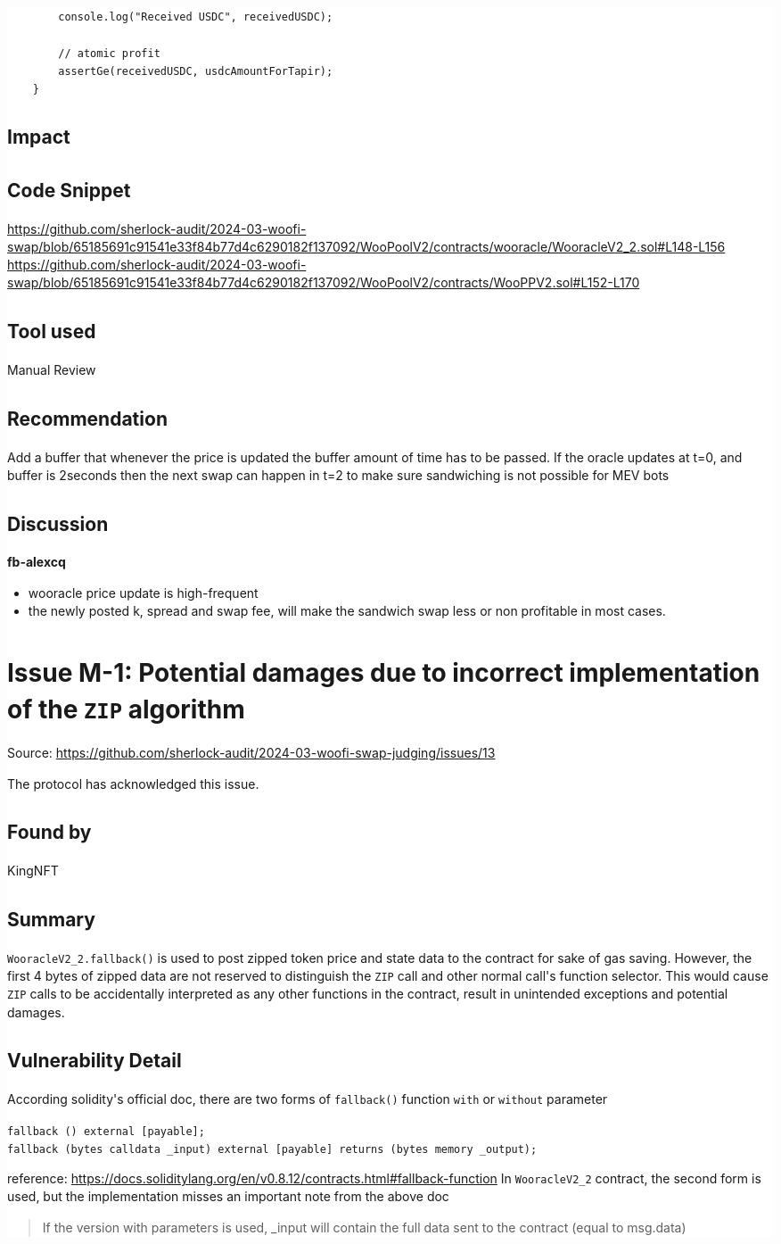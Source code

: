 ```solidity
        console.log("Received USDC", receivedUSDC);

        // atomic profit
        assertGe(receivedUSDC, usdcAmountForTapir);
    }
```
## Impact

## Code Snippet
https://github.com/sherlock-audit/2024-03-woofi-swap/blob/65185691c91541e33f84b77d4c6290182f137092/WooPoolV2/contracts/wooracle/WooracleV2_2.sol#L148-L156
https://github.com/sherlock-audit/2024-03-woofi-swap/blob/65185691c91541e33f84b77d4c6290182f137092/WooPoolV2/contracts/WooPPV2.sol#L152-L170
## Tool used

Manual Review

## Recommendation
Add a buffer that whenever the price is updated the buffer amount of time has to be passed.
If the oracle updates at t=0, and buffer is 2seconds then the next swap can happen in t=2 to make sure sandwiching is not possible for MEV bots 



## Discussion

**fb-alexcq**

- wooracle price update is high-frequent
- the newly posted k, spread and swap fee, will make the sandwich swap less or non profitable in most cases.

# Issue M-1: Potential damages due to incorrect implementation of the ````ZIP```` algorithm 

Source: https://github.com/sherlock-audit/2024-03-woofi-swap-judging/issues/13 

The protocol has acknowledged this issue.

## Found by 
KingNFT
## Summary
````WooracleV2_2.fallback()```` is used to post zipped token price and state data to the contract for sake of gas saving. However, the first 4 bytes of zipped data are not reserved to distinguish the ````ZIP```` call and other normal call's function selector.
This would cause  ````ZIP```` calls to be accidentally interpreted as any other functions in the contract, result in unintended exceptions and potential damages.

## Vulnerability Detail
According solidity's official doc, there are two forms of ````fallback()```` function ````with```` or ````without```` parameter
```solidity
fallback () external [payable];
fallback (bytes calldata _input) external [payable] returns (bytes memory _output);
```
reference: https://docs.soliditylang.org/en/v0.8.12/contracts.html#fallback-function
In ````WooracleV2_2```` contract, the second form is used, but the implementation misses an important note from the above doc
>If the version with parameters is used, _input will contain the full data sent to the contract (equal to msg.data) 
  
````